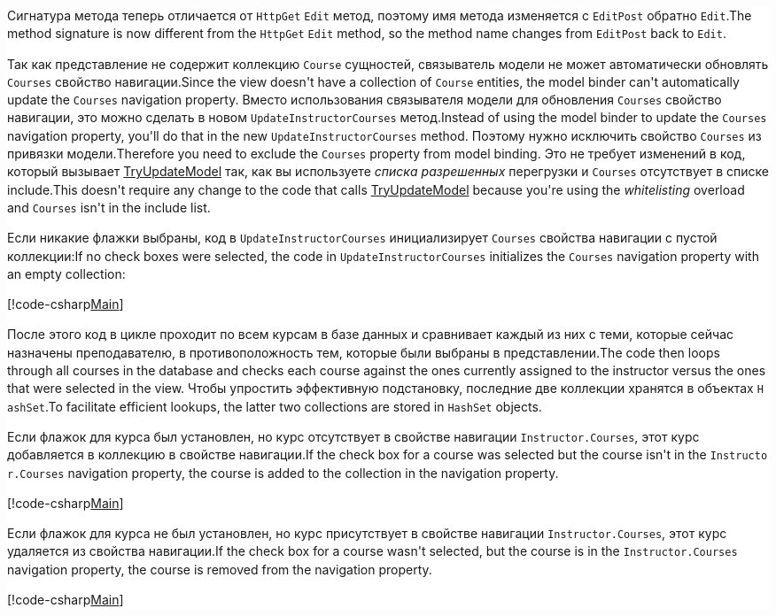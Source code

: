 <span data-ttu-id="14dc8-216">Сигнатура метода теперь отличается от `HttpGet` `Edit` метод, поэтому имя метода изменяется с `EditPost` обратно `Edit`.</span><span class="sxs-lookup"><span data-stu-id="14dc8-216">The method signature is now different from the `HttpGet` `Edit` method, so the method name changes from `EditPost` back to `Edit`.</span></span>

<span data-ttu-id="14dc8-217">Так как представление не содержит коллекцию `Course` сущностей, связыватель модели не может автоматически обновлять `Courses` свойство навигации.</span><span class="sxs-lookup"><span data-stu-id="14dc8-217">Since the view doesn't have a collection of `Course` entities, the model binder can't automatically update the `Courses` navigation property.</span></span> <span data-ttu-id="14dc8-218">Вместо использования связывателя модели для обновления `Courses` свойство навигации, это можно сделать в новом `UpdateInstructorCourses` метод.</span><span class="sxs-lookup"><span data-stu-id="14dc8-218">Instead of using the model binder to update the `Courses` navigation property, you'll do that in the new `UpdateInstructorCourses` method.</span></span> <span data-ttu-id="14dc8-219">Поэтому нужно исключить свойство `Courses` из привязки модели.</span><span class="sxs-lookup"><span data-stu-id="14dc8-219">Therefore you need to exclude the `Courses` property from model binding.</span></span> <span data-ttu-id="14dc8-220">Это не требует изменений в код, который вызывает [TryUpdateModel](https://msdn.microsoft.com/library/dd470908(v=vs.98).aspx) так, как вы используете *списка разрешенных* перегрузки и `Courses` отсутствует в списке include.</span><span class="sxs-lookup"><span data-stu-id="14dc8-220">This doesn't require any change to the code that calls [TryUpdateModel](https://msdn.microsoft.com/library/dd470908(v=vs.98).aspx) because you're using the *whitelisting* overload and `Courses` isn't in the include list.</span></span>

<span data-ttu-id="14dc8-221">Если никакие флажки выбраны, код в `UpdateInstructorCourses` инициализирует `Courses` свойства навигации с пустой коллекции:</span><span class="sxs-lookup"><span data-stu-id="14dc8-221">If no check boxes were selected, the code in `UpdateInstructorCourses` initializes the `Courses` navigation property with an empty collection:</span></span>

[!code-csharp[Main](updating-related-data-with-the-entity-framework-in-an-asp-net-mvc-application/samples/sample18.cs)]

<span data-ttu-id="14dc8-222">После этого код в цикле проходит по всем курсам в базе данных и сравнивает каждый из них с теми, которые сейчас назначены преподавателю, в противоположность тем, которые были выбраны в представлении.</span><span class="sxs-lookup"><span data-stu-id="14dc8-222">The code then loops through all courses in the database and checks each course against the ones currently assigned to the instructor versus the ones that were selected in the view.</span></span> <span data-ttu-id="14dc8-223">Чтобы упростить эффективную подстановку, последние две коллекции хранятся в объектах `HashSet`.</span><span class="sxs-lookup"><span data-stu-id="14dc8-223">To facilitate efficient lookups, the latter two collections are stored in `HashSet` objects.</span></span>

<span data-ttu-id="14dc8-224">Если флажок для курса был установлен, но курс отсутствует в свойстве навигации `Instructor.Courses`, этот курс добавляется в коллекцию в свойстве навигации.</span><span class="sxs-lookup"><span data-stu-id="14dc8-224">If the check box for a course was selected but the course isn't in the `Instructor.Courses` navigation property, the course is added to the collection in the navigation property.</span></span>

[!code-csharp[Main](updating-related-data-with-the-entity-framework-in-an-asp-net-mvc-application/samples/sample19.cs)]

<span data-ttu-id="14dc8-225">Если флажок для курса не был установлен, но курс присутствует в свойстве навигации `Instructor.Courses`, этот курс удаляется из свойства навигации.</span><span class="sxs-lookup"><span data-stu-id="14dc8-225">If the check box for a course wasn't selected, but the course is in the `Instructor.Courses` navigation property, the course is removed from the navigation property.</span></span>

[!code-csharp[Main](updating-related-data-with-the-entity-framework-in-an-asp-net-mvc-application/samples/sample20.cs)]
